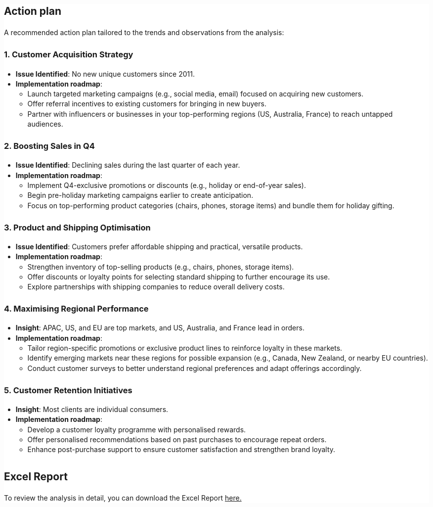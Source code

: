 ## Action plan
A recommended action plan tailored to the trends and observations from the analysis:

### 1. Customer Acquisition Strategy
   - **Issue Identified**: No new unique customers since 2011.  
   - **Implementation roadmap**:  
     - Launch targeted marketing campaigns (e.g., social media, email) focused on acquiring new customers.  
     - Offer referral incentives to existing customers for bringing in new buyers.  
     - Partner with influencers or businesses in your top-performing regions (US, Australia, France) to reach untapped audiences.

### 2. Boosting Sales in Q4
   - **Issue Identified**: Declining sales during the last quarter of each year.  
   - **Implementation roadmap**:  
     - Implement Q4-exclusive promotions or discounts (e.g., holiday or end-of-year sales).  
     - Begin pre-holiday marketing campaigns earlier to create anticipation.  
     - Focus on top-performing product categories (chairs, phones, storage items) and bundle them for holiday gifting.  

### 3. Product and Shipping Optimisation
   - **Issue Identified**: Customers prefer affordable shipping and practical, versatile products.  
   - **Implementation roadmap**:  
     - Strengthen inventory of top-selling products (e.g., chairs, phones, storage items).  
     - Offer discounts or loyalty points for selecting standard shipping to further encourage its use.  
     - Explore partnerships with shipping companies to reduce overall delivery costs.

### 4. Maximising Regional Performance
   - **Insight**: APAC, US, and EU are top markets, and US, Australia, and France lead in orders.  
   - **Implementation roadmap**:  
     - Tailor region-specific promotions or exclusive product lines to reinforce loyalty in these markets.  
     - Identify emerging markets near these regions for possible expansion (e.g., Canada, New Zealand, or nearby EU countries).  
     - Conduct customer surveys to better understand regional preferences and adapt offerings accordingly.

### 5. Customer Retention Initiatives
   - **Insight**: Most clients are individual consumers.  
   - **Implementation roadmap**:  
     - Develop a customer loyalty programme with personalised rewards.  
     - Offer personalised recommendations based on past purchases to encourage repeat orders.  
     - Enhance post-purchase support to ensure customer satisfaction and strengthen brand loyalty.

## Excel Report
To review the analysis in detail, you can download the Excel Report [here.](https://github.com/alejandralopezgalan/alejandralopezgalan.github.io/blob/master/assets/data/project3_superstore_orders_report.xlsx)
